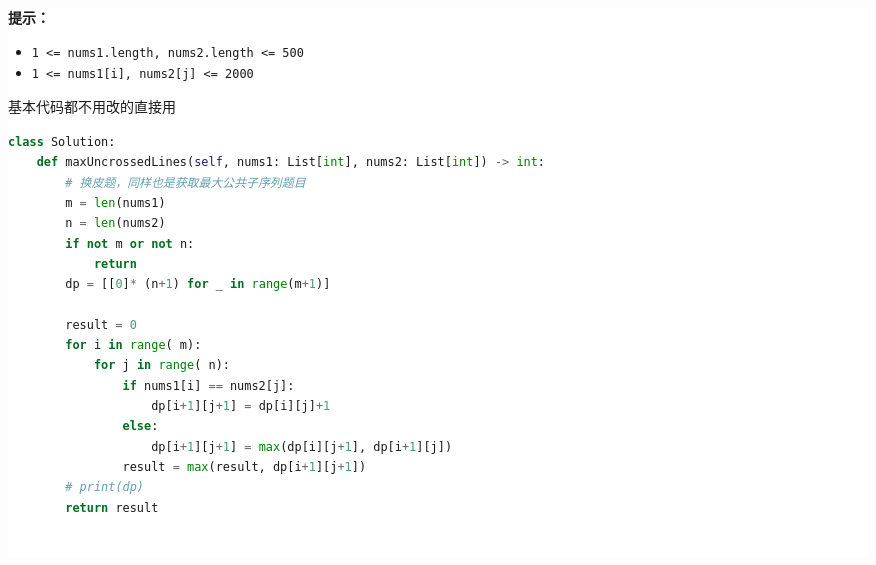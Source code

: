  

**提示：**

- `1 <= nums1.length, nums2.length <= 500`
- `1 <= nums1[i], nums2[j] <= 2000`

基本代码都不用改的直接用

```python
class Solution:
    def maxUncrossedLines(self, nums1: List[int], nums2: List[int]) -> int:
        # 换皮题，同样也是获取最大公共子序列题目
        m = len(nums1)
        n = len(nums2)
        if not m or not n:
            return
        dp = [[0]* (n+1) for _ in range(m+1)]

        result = 0
        for i in range( m):
            for j in range( n):
                if nums1[i] == nums2[j]:
                    dp[i+1][j+1] = dp[i][j]+1
                else:
                    dp[i+1][j+1] = max(dp[i][j+1], dp[i+1][j])
                result = max(result, dp[i+1][j+1])
        # print(dp)
        return result

        
```

